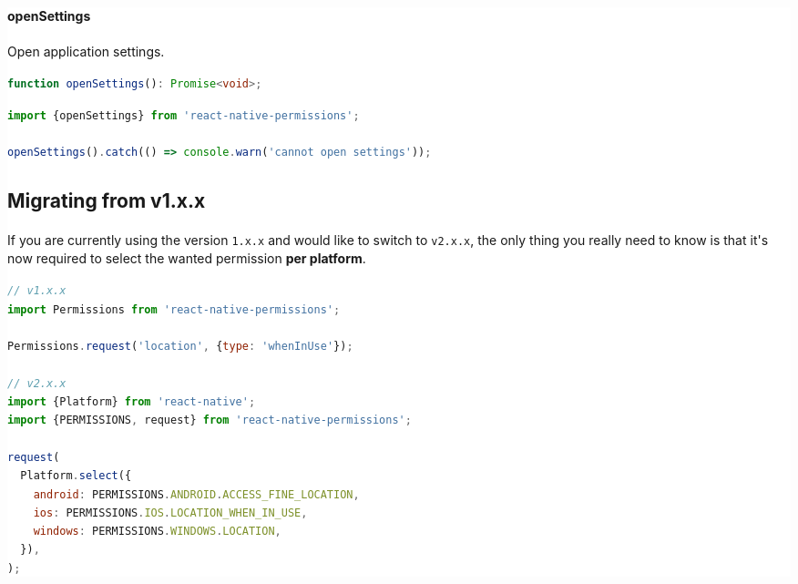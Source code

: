 
#### openSettings

Open application settings.

```ts
function openSettings(): Promise<void>;
```

```js
import {openSettings} from 'react-native-permissions';

openSettings().catch(() => console.warn('cannot open settings'));
```

## Migrating from v1.x.x

If you are currently using the version `1.x.x` and would like to switch to `v2.x.x`, the only thing you really need to know is that it's now required to select the wanted permission **per platform**.

```js
// v1.x.x
import Permissions from 'react-native-permissions';

Permissions.request('location', {type: 'whenInUse'});

// v2.x.x
import {Platform} from 'react-native';
import {PERMISSIONS, request} from 'react-native-permissions';

request(
  Platform.select({
    android: PERMISSIONS.ANDROID.ACCESS_FINE_LOCATION,
    ios: PERMISSIONS.IOS.LOCATION_WHEN_IN_USE,
    windows: PERMISSIONS.WINDOWS.LOCATION,
  }),
);
```

